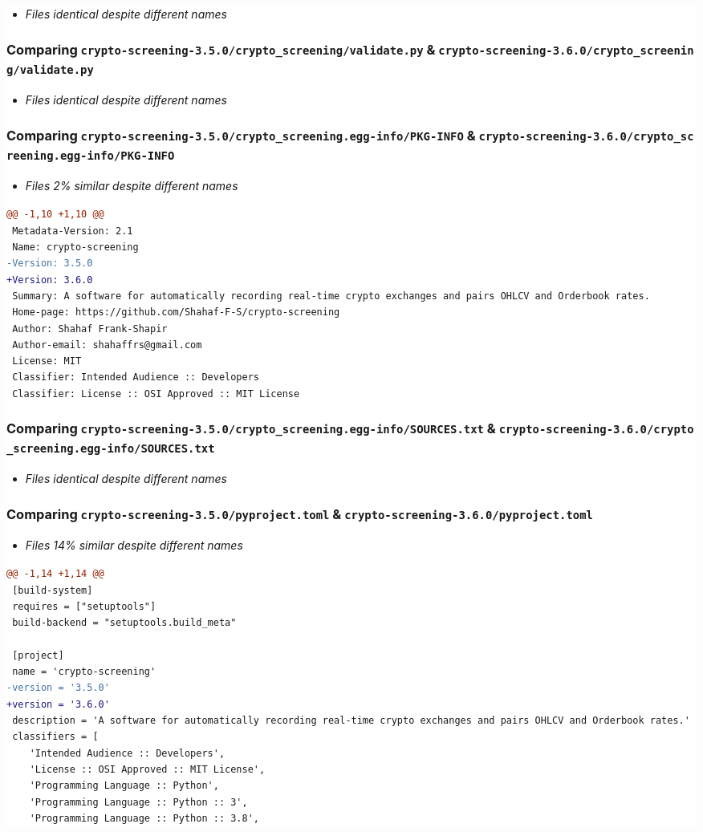  * *Files identical despite different names*

### Comparing `crypto-screening-3.5.0/crypto_screening/validate.py` & `crypto-screening-3.6.0/crypto_screening/validate.py`

 * *Files identical despite different names*

### Comparing `crypto-screening-3.5.0/crypto_screening.egg-info/PKG-INFO` & `crypto-screening-3.6.0/crypto_screening.egg-info/PKG-INFO`

 * *Files 2% similar despite different names*

```diff
@@ -1,10 +1,10 @@
 Metadata-Version: 2.1
 Name: crypto-screening
-Version: 3.5.0
+Version: 3.6.0
 Summary: A software for automatically recording real-time crypto exchanges and pairs OHLCV and Orderbook rates.
 Home-page: https://github.com/Shahaf-F-S/crypto-screening
 Author: Shahaf Frank-Shapir
 Author-email: shahaffrs@gmail.com
 License: MIT
 Classifier: Intended Audience :: Developers
 Classifier: License :: OSI Approved :: MIT License
```

### Comparing `crypto-screening-3.5.0/crypto_screening.egg-info/SOURCES.txt` & `crypto-screening-3.6.0/crypto_screening.egg-info/SOURCES.txt`

 * *Files identical despite different names*

### Comparing `crypto-screening-3.5.0/pyproject.toml` & `crypto-screening-3.6.0/pyproject.toml`

 * *Files 14% similar despite different names*

```diff
@@ -1,14 +1,14 @@
 [build-system]
 requires = ["setuptools"]
 build-backend = "setuptools.build_meta"
 
 [project]
 name = 'crypto-screening'
-version = '3.5.0'
+version = '3.6.0'
 description = 'A software for automatically recording real-time crypto exchanges and pairs OHLCV and Orderbook rates.'
 classifiers = [
 	'Intended Audience :: Developers',
 	'License :: OSI Approved :: MIT License',
 	'Programming Language :: Python',
 	'Programming Language :: Python :: 3',
 	'Programming Language :: Python :: 3.8',
```
